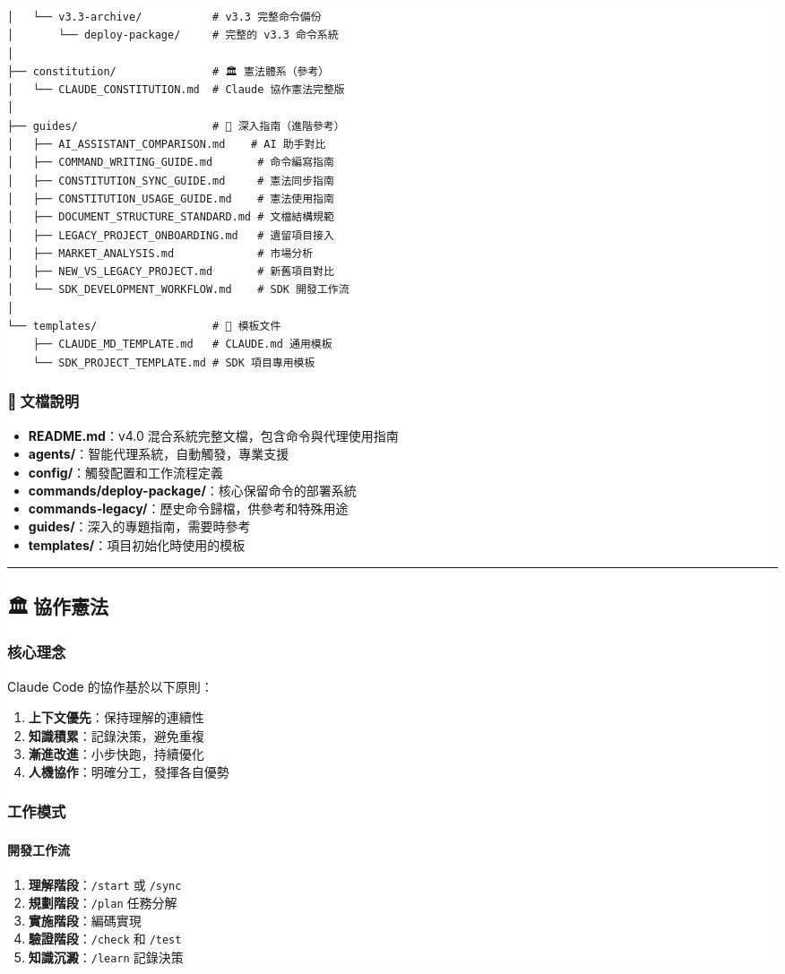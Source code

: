 ```
│   └── v3.3-archive/           # v3.3 完整命令備份
│       └── deploy-package/     # 完整的 v3.3 命令系統
│
├── constitution/               # 🏛️ 憲法體系（參考）
│   └── CLAUDE_CONSTITUTION.md  # Claude 協作憲法完整版
│
├── guides/                     # 📖 深入指南（進階參考）
│   ├── AI_ASSISTANT_COMPARISON.md    # AI 助手對比
│   ├── COMMAND_WRITING_GUIDE.md       # 命令編寫指南
│   ├── CONSTITUTION_SYNC_GUIDE.md     # 憲法同步指南
│   ├── CONSTITUTION_USAGE_GUIDE.md    # 憲法使用指南
│   ├── DOCUMENT_STRUCTURE_STANDARD.md # 文檔結構規範
│   ├── LEGACY_PROJECT_ONBOARDING.md   # 遺留項目接入
│   ├── MARKET_ANALYSIS.md             # 市場分析
│   ├── NEW_VS_LEGACY_PROJECT.md       # 新舊項目對比
│   └── SDK_DEVELOPMENT_WORKFLOW.md    # SDK 開發工作流
│
└── templates/                  # 📝 模板文件
    ├── CLAUDE_MD_TEMPLATE.md   # CLAUDE.md 通用模板
    └── SDK_PROJECT_TEMPLATE.md # SDK 項目專用模板
```

### 📝 文檔說明
- **README.md**：v4.0 混合系統完整文檔，包含命令與代理使用指南
- **agents/**：智能代理系統，自動觸發，專業支援
- **config/**：觸發配置和工作流程定義
- **commands/deploy-package/**：核心保留命令的部署系統
- **commands-legacy/**：歷史命令歸檔，供參考和特殊用途
- **guides/**：深入的專題指南，需要時參考
- **templates/**：項目初始化時使用的模板

---

## 🏛️ 協作憲法

### 核心理念
Claude Code 的協作基於以下原則：

1. **上下文優先**：保持理解的連續性
2. **知識積累**：記錄決策，避免重複
3. **漸進改進**：小步快跑，持續優化
4. **人機協作**：明確分工，發揮各自優勢

### 工作模式

#### 開發工作流
1. **理解階段**：`/start` 或 `/sync`
2. **規劃階段**：`/plan` 任務分解
3. **實施階段**：編碼實現
4. **驗證階段**：`/check` 和 `/test`
5. **知識沉澱**：`/learn` 記錄決策
